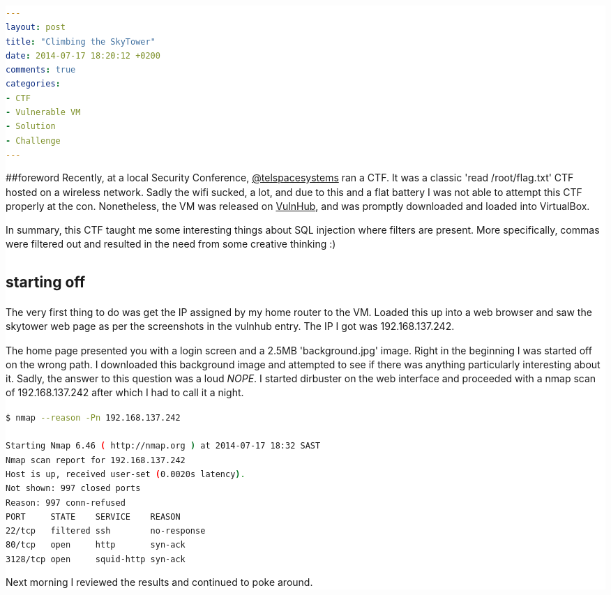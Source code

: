 ```yaml
---
layout: post
title: "Climbing the SkyTower"
date: 2014-07-17 18:20:12 +0200
comments: true
categories:
- CTF
- Vulnerable VM
- Solution
- Challenge
---
```


##foreword
Recently, at a local Security Conference, [@telspacesystems](https://twitter.com/telspacesystems) ran a CTF. It was a classic 'read /root/flag.txt' CTF hosted on a wireless network. Sadly the wifi sucked, a lot, and due to this and a flat battery I was not able to attempt this CTF properly at the con. Nonetheless, the VM was released on [VulnHub](http://vulnhub.com/entry/skytower-1,96/), and was promptly downloaded and loaded into VirtualBox.

In summary, this CTF taught me some interesting things about SQL injection where filters are present. More specifically, commas were filtered out and resulted in the need from some creative thinking :)



## starting off
The very first thing to do was get the IP assigned by my home router to the VM. Loaded this up into a web browser and saw the skytower web page as per the screenshots in the vulnhub entry. The IP I got was 192.168.137.242.

The home page presented you with a login screen and a 2.5MB 'background.jpg' image. Right in the beginning I was started off on the wrong path. I downloaded this background image and attempted to see if there was anything particularly interesting about it. Sadly, the answer to this question was a loud *NOPE*. I started dirbuster on the web interface and proceeded with a nmap scan of 192.168.137.242 after which I had to call it a night.

```bash SkyTower Nmap results
$ nmap --reason -Pn 192.168.137.242

Starting Nmap 6.46 ( http://nmap.org ) at 2014-07-17 18:32 SAST
Nmap scan report for 192.168.137.242
Host is up, received user-set (0.0020s latency).
Not shown: 997 closed ports
Reason: 997 conn-refused
PORT     STATE    SERVICE    REASON
22/tcp   filtered ssh        no-response
80/tcp   open     http       syn-ack
3128/tcp open     squid-http syn-ack
```

Next morning I reviewed the results and continued to poke around.
